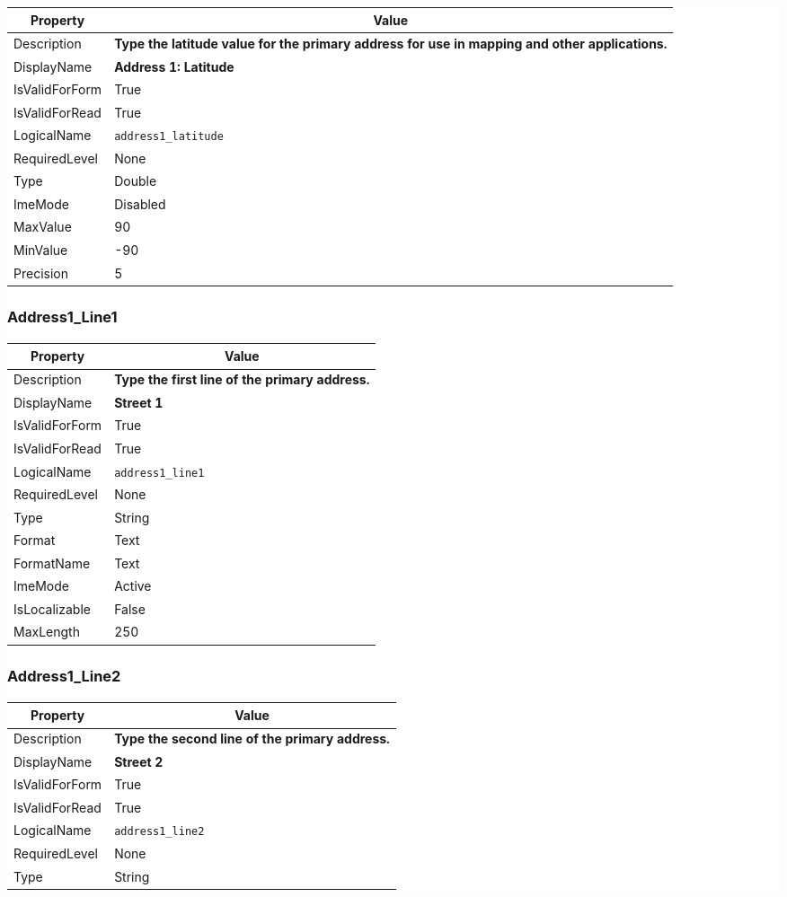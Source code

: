 |Property|Value|
|---|---|
|Description|**Type the latitude value for the primary address for use in mapping and other applications.**|
|DisplayName|**Address 1: Latitude**|
|IsValidForForm|True|
|IsValidForRead|True|
|LogicalName|`address1_latitude`|
|RequiredLevel|None|
|Type|Double|
|ImeMode|Disabled|
|MaxValue|90|
|MinValue|-90|
|Precision|5|

### <a name="BKMK_Address1_Line1"></a> Address1_Line1

|Property|Value|
|---|---|
|Description|**Type the first line of the primary address.**|
|DisplayName|**Street 1**|
|IsValidForForm|True|
|IsValidForRead|True|
|LogicalName|`address1_line1`|
|RequiredLevel|None|
|Type|String|
|Format|Text|
|FormatName|Text|
|ImeMode|Active|
|IsLocalizable|False|
|MaxLength|250|

### <a name="BKMK_Address1_Line2"></a> Address1_Line2

|Property|Value|
|---|---|
|Description|**Type the second line of the primary address.**|
|DisplayName|**Street 2**|
|IsValidForForm|True|
|IsValidForRead|True|
|LogicalName|`address1_line2`|
|RequiredLevel|None|
|Type|String|